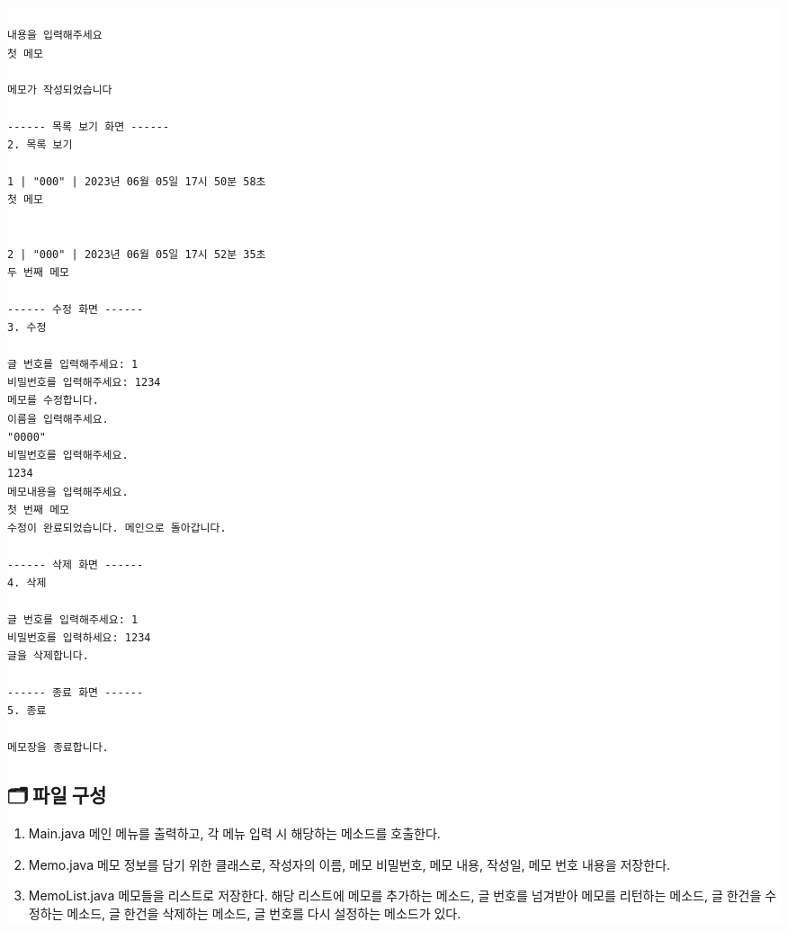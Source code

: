 ```

내용을 입력해주세요
첫 메모

메모가 작성되었습니다

------ 목록 보기 화면 ------
2. 목록 보기

1 | "000" | 2023년 06월 05일 17시 50분 58초
첫 메모


2 | "000" | 2023년 06월 05일 17시 52분 35초
두 번째 메모

------ 수정 화면 ------
3. 수정

글 번호를 입력해주세요: 1
비밀번호를 입력해주세요: 1234
메모를 수정합니다.
이름을 입력해주세요.
"0000"
비밀번호를 입력해주세요.
1234
메모내용을 입력해주세요.
첫 번째 메모
수정이 완료되었습니다. 메인으로 돌아갑니다.

------ 삭제 화면 ------
4. 삭제

글 번호를 입력해주세요: 1
비밀번호를 입력하세요: 1234
글을 삭제합니다.

------ 종료 화면 ------
5. 종료

메모장을 종료합니다.
```
## 🗂️ 파일 구성
1. Main.java
메인 메뉴를 출력하고, 각 메뉴 입력 시 해당하는 메소드를 호출한다.

2. Memo.java
메모 정보를 담기 위한 클래스로, 작성자의 이름, 메모 비밀번호, 메모 내용, 작성일, 메모 번호 내용을 저장한다.

3. MemoList.java
메모들을 리스트로 저장한다.
해당 리스트에 메모를 추가하는 메소드, 글 번호를 넘겨받아 메모를 리턴하는 메소드, 글 한건을 수정하는 메소드, 글 한건을 삭제하는 메소드, 글 번호를 다시 설정하는 메소드가 있다.
